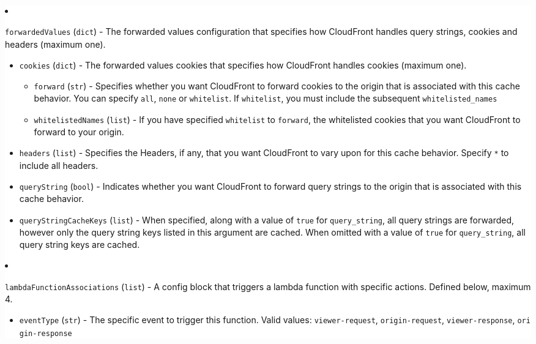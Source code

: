 <li><p><code class="docutils literal notranslate"><span class="pre">forwardedValues</span></code> (<code class="docutils literal notranslate"><span class="pre">dict</span></code>) - The forwarded values configuration that specifies how CloudFront
handles query strings, cookies and headers (maximum one).</p>
<ul>
<li><p><code class="docutils literal notranslate"><span class="pre">cookies</span></code> (<code class="docutils literal notranslate"><span class="pre">dict</span></code>) - The forwarded values cookies
that specifies how CloudFront handles cookies (maximum one).</p>
<ul>
<li><p><code class="docutils literal notranslate"><span class="pre">forward</span></code> (<code class="docutils literal notranslate"><span class="pre">str</span></code>) - Specifies whether you want CloudFront to forward
cookies to the origin that is associated with this cache behavior. You can
specify <code class="docutils literal notranslate"><span class="pre">all</span></code>, <code class="docutils literal notranslate"><span class="pre">none</span></code> or <code class="docutils literal notranslate"><span class="pre">whitelist</span></code>. If <code class="docutils literal notranslate"><span class="pre">whitelist</span></code>, you must include the
subsequent <code class="docutils literal notranslate"><span class="pre">whitelisted_names</span></code></p></li>
<li><p><code class="docutils literal notranslate"><span class="pre">whitelistedNames</span></code> (<code class="docutils literal notranslate"><span class="pre">list</span></code>) - If you have specified <code class="docutils literal notranslate"><span class="pre">whitelist</span></code> to
<code class="docutils literal notranslate"><span class="pre">forward</span></code>, the whitelisted cookies that you want CloudFront to forward to
your origin.</p></li>
</ul>
</li>
<li><p><code class="docutils literal notranslate"><span class="pre">headers</span></code> (<code class="docutils literal notranslate"><span class="pre">list</span></code>) - Specifies the Headers, if any, that you want
CloudFront to vary upon for this cache behavior. Specify <code class="docutils literal notranslate"><span class="pre">*</span></code> to include all
headers.</p></li>
<li><p><code class="docutils literal notranslate"><span class="pre">queryString</span></code> (<code class="docutils literal notranslate"><span class="pre">bool</span></code>) - Indicates whether you want CloudFront to forward
query strings to the origin that is associated with this cache behavior.</p></li>
<li><p><code class="docutils literal notranslate"><span class="pre">queryStringCacheKeys</span></code> (<code class="docutils literal notranslate"><span class="pre">list</span></code>) - When specified, along with a value of
<code class="docutils literal notranslate"><span class="pre">true</span></code> for <code class="docutils literal notranslate"><span class="pre">query_string</span></code>, all query strings are forwarded, however only the
query string keys listed in this argument are cached. When omitted with a
value of <code class="docutils literal notranslate"><span class="pre">true</span></code> for <code class="docutils literal notranslate"><span class="pre">query_string</span></code>, all query string keys are cached.</p></li>
</ul>
</li>
<li><p><code class="docutils literal notranslate"><span class="pre">lambdaFunctionAssociations</span></code> (<code class="docutils literal notranslate"><span class="pre">list</span></code>) - A config block that triggers a lambda function with
specific actions. Defined below, maximum 4.</p>
<ul>
<li><p><code class="docutils literal notranslate"><span class="pre">eventType</span></code> (<code class="docutils literal notranslate"><span class="pre">str</span></code>) - The specific event to trigger this function.
Valid values: <code class="docutils literal notranslate"><span class="pre">viewer-request</span></code>, <code class="docutils literal notranslate"><span class="pre">origin-request</span></code>, <code class="docutils literal notranslate"><span class="pre">viewer-response</span></code>,
<code class="docutils literal notranslate"><span class="pre">origin-response</span></code></p></li>
